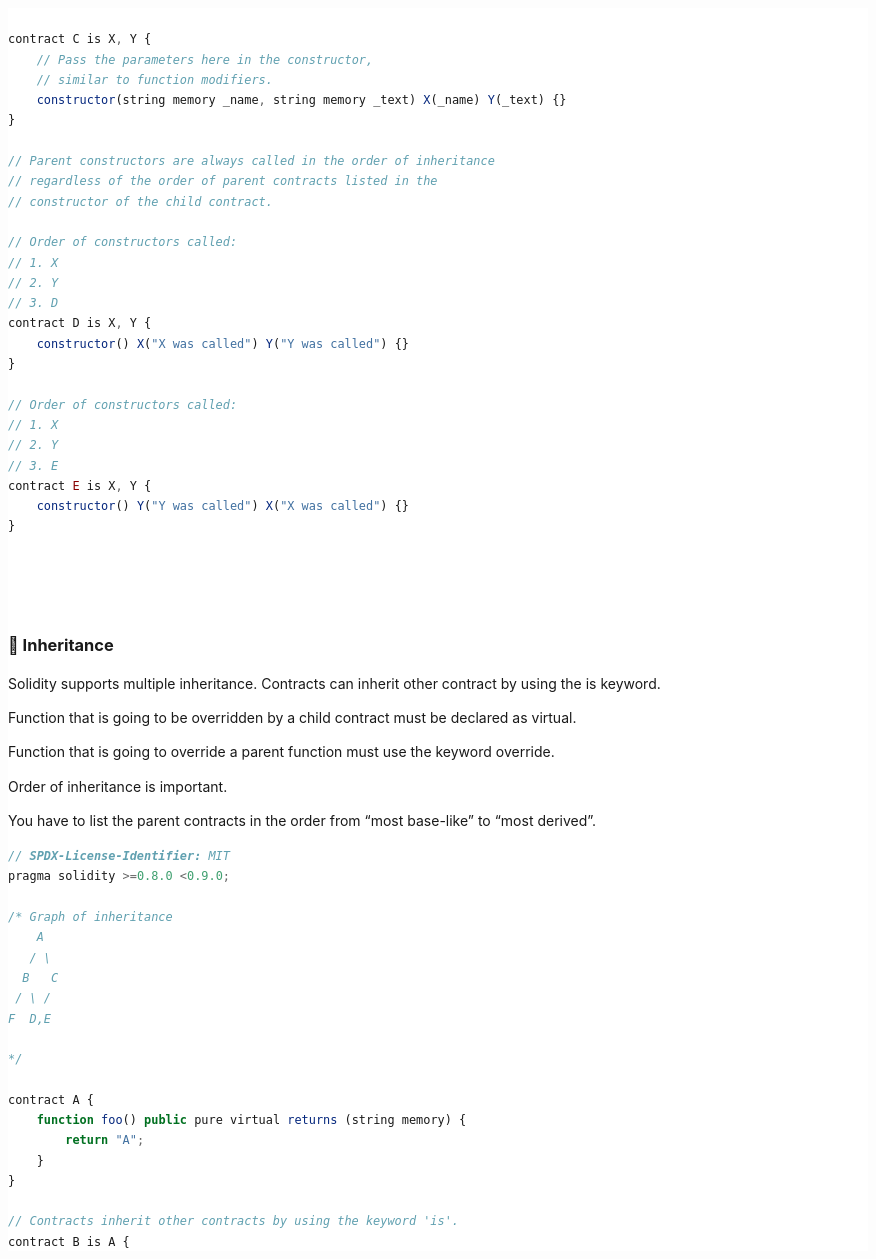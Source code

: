 ```js

contract C is X, Y {
    // Pass the parameters here in the constructor,
    // similar to function modifiers.
    constructor(string memory _name, string memory _text) X(_name) Y(_text) {}
}

// Parent constructors are always called in the order of inheritance
// regardless of the order of parent contracts listed in the
// constructor of the child contract.

// Order of constructors called:
// 1. X
// 2. Y
// 3. D
contract D is X, Y {
    constructor() X("X was called") Y("Y was called") {}
}

// Order of constructors called:
// 1. X
// 2. Y
// 3. E
contract E is X, Y {
    constructor() Y("Y was called") X("X was called") {}
}
```

<br>
<br>
<br>

### :key: Inheritance

Solidity supports multiple inheritance. Contracts can inherit other contract by using the is keyword.

Function that is going to be overridden by a child contract must be declared as virtual.

Function that is going to override a parent function must use the keyword override.

Order of inheritance is important.

You have to list the parent contracts in the order from “most base-like” to “most derived”.

```js
// SPDX-License-Identifier: MIT
pragma solidity >=0.8.0 <0.9.0;

/* Graph of inheritance
    A
   / \
  B   C
 / \ /
F  D,E

*/

contract A {
    function foo() public pure virtual returns (string memory) {
        return "A";
    }
}

// Contracts inherit other contracts by using the keyword 'is'.
contract B is A {
```